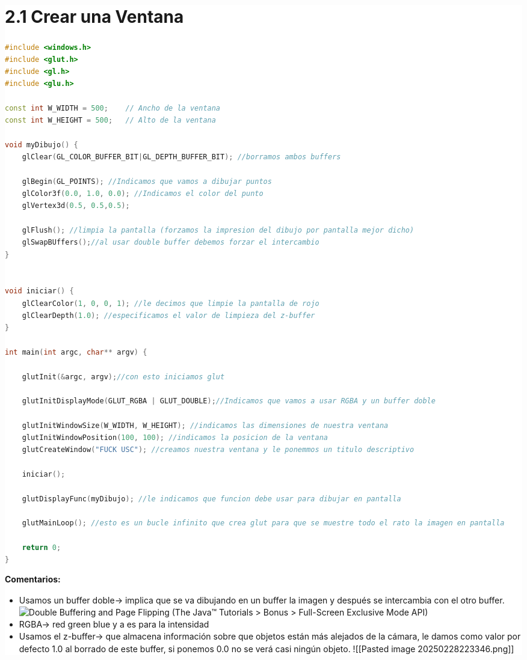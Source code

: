 # 2.1 Crear una Ventana
```c++
#include <windows.h>
#include <glut.h>
#include <gl.h>
#include <glu.h>

const int W_WIDTH = 500;	// Ancho de la ventana
const int W_HEIGHT = 500;	// Alto de la ventana

void myDibujo() {
	glClear(GL_COLOR_BUFFER_BIT|GL_DEPTH_BUFFER_BIT); //borramos ambos buffers

	glBegin(GL_POINTS); //Indicamos que vamos a dibujar puntos
	glColor3f(0.0, 1.0, 0.0); //Indicamos el color del punto
	glVertex3d(0.5, 0.5,0.5); 

	glFlush(); //limpia la pantalla (forzamos la impresion del dibujo por pantalla mejor dicho)
	glSwapBUffers();//al usar double buffer debemos forzar el intercambio
}


void iniciar() {
	glClearColor(1, 0, 0, 1); //le decimos que limpie la pantalla de rojo
	glClearDepth(1.0); //especificamos el valor de limpieza del z-buffer
}

int main(int argc, char** argv) {

	glutInit(&argc, argv);//con esto iniciamos glut

	glutInitDisplayMode(GLUT_RGBA | GLUT_DOUBLE);//Indicamos que vamos a usar RGBA y un buffer doble

	glutInitWindowSize(W_WIDTH, W_HEIGHT); //indicamos las dimensiones de nuestra ventana
	glutInitWindowPosition(100, 100); //indicamos la posicion de la ventana
	glutCreateWindow("FUCK USC"); //creamos nuestra ventana y le ponemmos un titulo descriptivo

	iniciar();

	glutDisplayFunc(myDibujo); //le indicamos que funcion debe usar para dibujar en pantalla

	glutMainLoop(); //esto es un bucle infinito que crea glut para que se muestre todo el rato la imagen en pantalla

	return 0;
}
```

**Comentarios:**
- Usamos un buffer doble-> implica que se va dibujando en un buffer la imagen y después se intercambia con el otro buffer.
![Double Buffering and Page Flipping (The Java™ Tutorials > Bonus >  Full-Screen Exclusive Mode API)](https://docs.oracle.com/javase/tutorial/figures/extra/fullscreen/doubleBuffering.gif)
- RGBA-> red green blue y a es para la intensidad
- Usamos el z-buffer-> que almacena información sobre que objetos están más alejados de la cámara, le damos como valor por defecto 1.0 al borrado de este buffer, si ponemos 0.0 no se verá casi ningún objeto.
![[Pasted image 20250228223346.png]]
